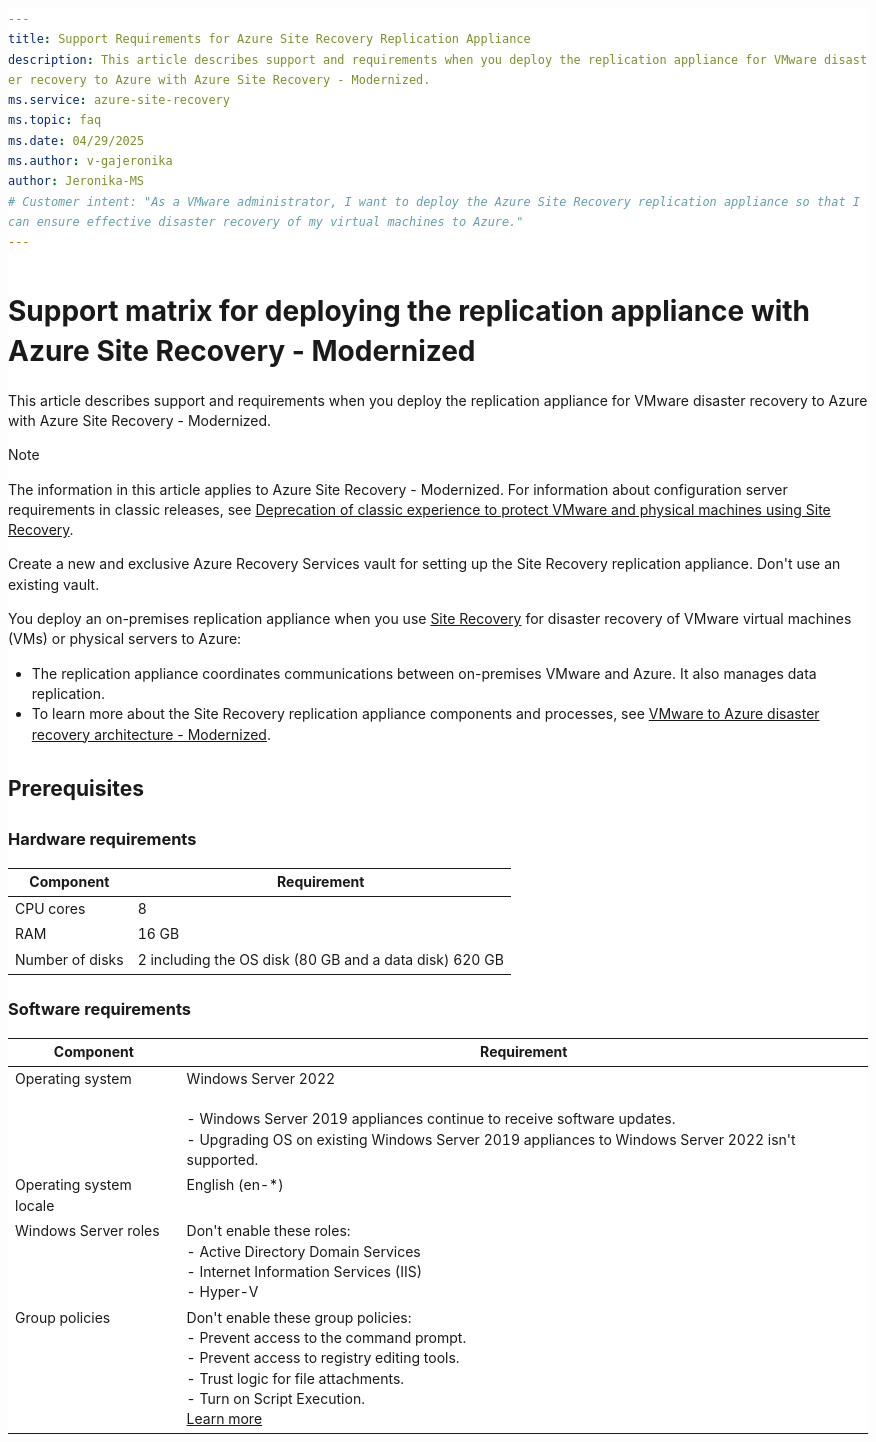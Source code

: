 ```yaml
---
title: Support Requirements for Azure Site Recovery Replication Appliance
description: This article describes support and requirements when you deploy the replication appliance for VMware disaster recovery to Azure with Azure Site Recovery - Modernized.
ms.service: azure-site-recovery
ms.topic: faq
ms.date: 04/29/2025
ms.author: v-gajeronika
author: Jeronika-MS
# Customer intent: "As a VMware administrator, I want to deploy the Azure Site Recovery replication appliance so that I can ensure effective disaster recovery of my virtual machines to Azure."
---
```


# Support matrix for deploying the replication appliance with Azure Site Recovery - Modernized

This article describes support and requirements when you deploy the replication appliance for VMware disaster recovery to Azure with Azure Site Recovery - Modernized.

>[!NOTE]
> The information in this article applies to Azure Site Recovery - Modernized. For information about configuration server requirements in classic releases, see [Deprecation of classic experience to protect VMware and physical machines using Site Recovery](vmware-azure-configuration-server-requirements.md).

Create a new and exclusive Azure Recovery Services vault for setting up the Site Recovery replication appliance. Don't use an existing vault.

You deploy an on-premises replication appliance when you use [Site Recovery](site-recovery-overview.md) for disaster recovery of VMware virtual machines (VMs) or physical servers to Azure:

- The replication appliance coordinates communications between on-premises VMware and Azure. It also manages data replication.
- To learn more about the Site Recovery replication appliance components and processes, see [VMware to Azure disaster recovery architecture - Modernized](vmware-azure-architecture-modernized.md).

## <a name = "pre--requisites"></a>Prerequisites

### Hardware requirements

Component | Requirement
--- | ---
CPU cores | 8
RAM | 16 GB
Number of disks | 2 including the OS disk (80 GB and a data disk) 620 GB

### Software requirements

Component | Requirement
--- | ---
Operating system | Windows Server 2022 <br><br> - Windows Server 2019 appliances continue to receive software updates. <br> - Upgrading OS on existing Windows Server 2019 appliances to Windows Server 2022 isn't supported.
Operating system locale | English (en-*)
Windows Server roles | Don't enable these roles: <br> - Active Directory Domain Services <br>- Internet Information Services (IIS) <br> - Hyper-V
Group policies | Don't enable these group policies: <br> - Prevent access to the command prompt. <br> - Prevent access to registry editing tools. <br> - Trust logic for file attachments. <br> - Turn on Script Execution. <br> [Learn more](/previous-versions/windows/it-pro/windows-7/gg176671(v=ws.10))
